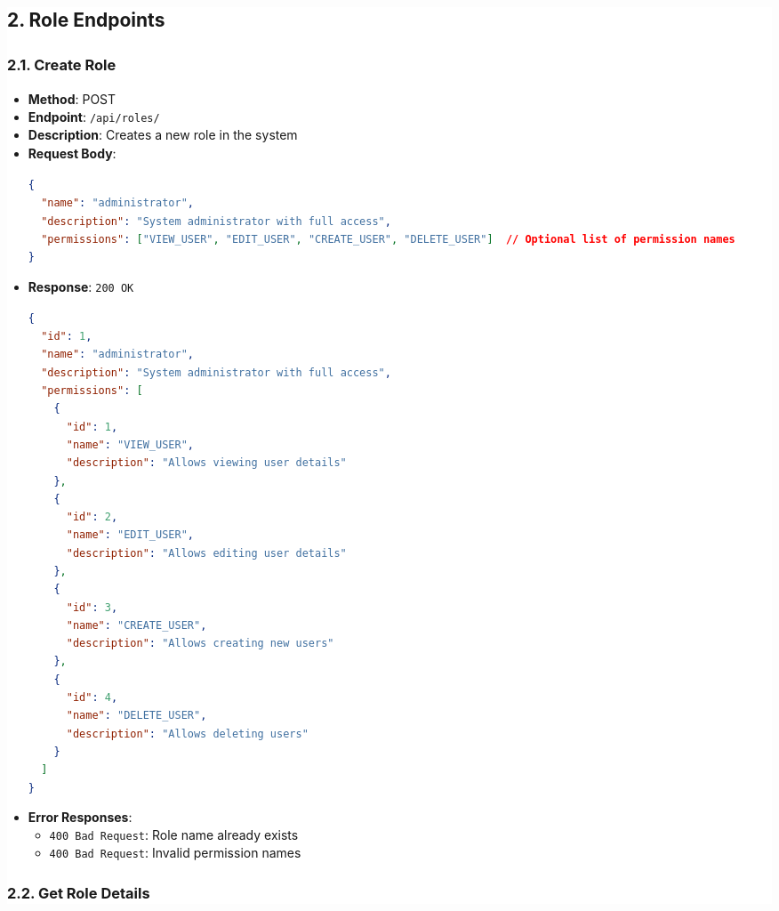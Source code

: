 ## 2. Role Endpoints

### 2.1. Create Role

- **Method**: POST
- **Endpoint**: `/api/roles/`
- **Description**: Creates a new role in the system
- **Request Body**:
  ```json
  {
    "name": "administrator",
    "description": "System administrator with full access",
    "permissions": ["VIEW_USER", "EDIT_USER", "CREATE_USER", "DELETE_USER"]  // Optional list of permission names
  }
  ```
- **Response**: `200 OK`
  ```json
  {
    "id": 1,
    "name": "administrator",
    "description": "System administrator with full access",
    "permissions": [
      {
        "id": 1,
        "name": "VIEW_USER",
        "description": "Allows viewing user details"
      },
      {
        "id": 2,
        "name": "EDIT_USER",
        "description": "Allows editing user details"
      },
      {
        "id": 3,
        "name": "CREATE_USER",
        "description": "Allows creating new users"
      },
      {
        "id": 4,
        "name": "DELETE_USER",
        "description": "Allows deleting users"
      }
    ]
  }
  ```
- **Error Responses**:
  - `400 Bad Request`: Role name already exists
  - `400 Bad Request`: Invalid permission names

### 2.2. Get Role Details
